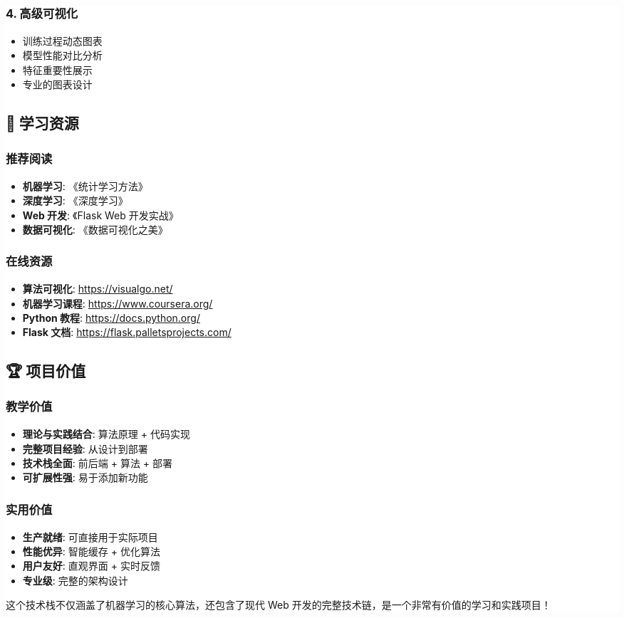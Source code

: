 ### 4. 高级可视化
- 训练过程动态图表
- 模型性能对比分析
- 特征重要性展示
- 专业的图表设计

## 📖 学习资源

### 推荐阅读
- **机器学习**: 《统计学习方法》
- **深度学习**: 《深度学习》
- **Web 开发**: 《Flask Web 开发实战》
- **数据可视化**: 《数据可视化之美》

### 在线资源
- **算法可视化**: https://visualgo.net/
- **机器学习课程**: https://www.coursera.org/
- **Python 教程**: https://docs.python.org/
- **Flask 文档**: https://flask.palletsprojects.com/

## 🏆 项目价值

### 教学价值
- **理论与实践结合**: 算法原理 + 代码实现
- **完整项目经验**: 从设计到部署
- **技术栈全面**: 前后端 + 算法 + 部署
- **可扩展性强**: 易于添加新功能

### 实用价值
- **生产就绪**: 可直接用于实际项目
- **性能优异**: 智能缓存 + 优化算法
- **用户友好**: 直观界面 + 实时反馈
- **专业级**: 完整的架构设计

这个技术栈不仅涵盖了机器学习的核心算法，还包含了现代 Web 开发的完整技术链，是一个非常有价值的学习和实践项目！
